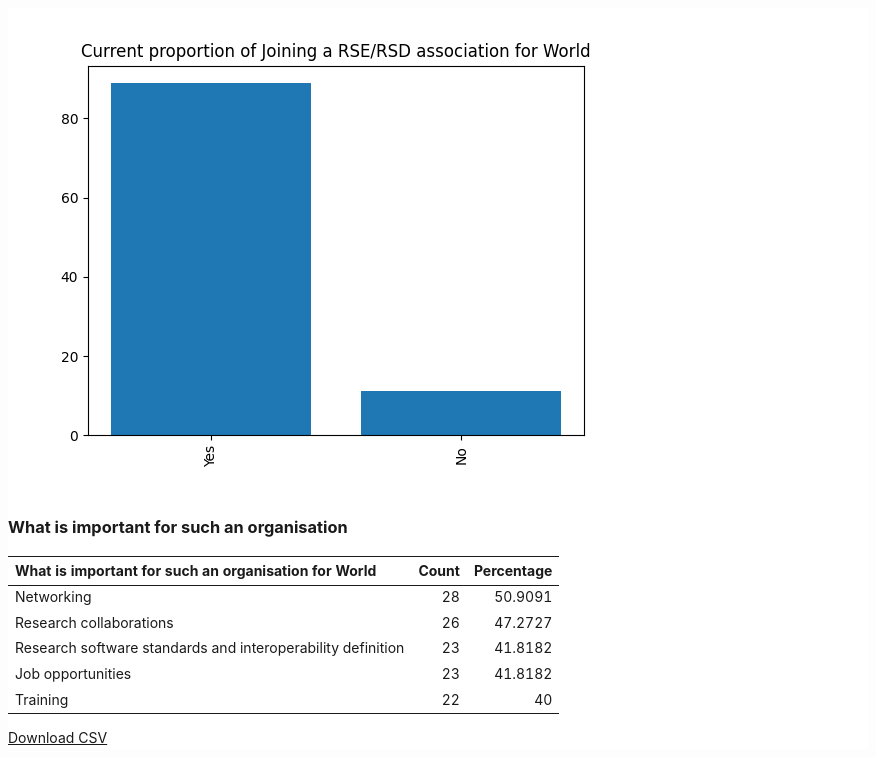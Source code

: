 ![joining-a-rse-rsd-association_world](../fig/joining-a-rse-rsd-association_world.png)

### What is important for such an organisation

| What is important for such an organisation for World        |   Count |   Percentage |
|:------------------------------------------------------------|--------:|-------------:|
| Networking                                                  |      28 |      50.9091 |
| Research collaborations                                     |      26 |      47.2727 |
| Research software standards and interoperability definition |      23 |      41.8182 |
| Job opportunities                                           |      23 |      41.8182 |
| Training                                                    |      22 |      40      |

[Download CSV](../csv/what-is-important-for-such-an-organisation_world.csv)
